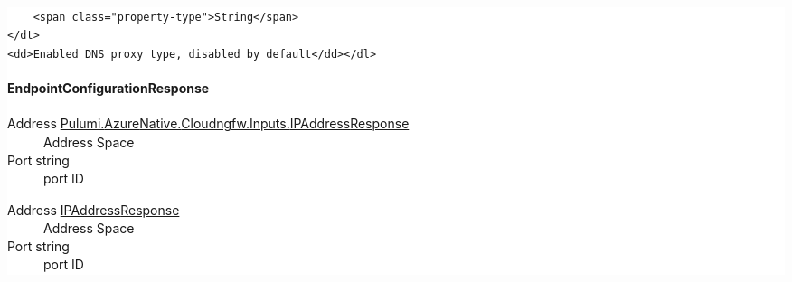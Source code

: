         <span class="property-type">String</span>
    </dt>
    <dd>Enabled DNS proxy type, disabled by default</dd></dl>
</pulumi-choosable>
</div>

<h4 id="endpointconfigurationresponse">Endpoint<wbr>Configuration<wbr>Response</h4>



<div>
<pulumi-choosable type="language" values="csharp">
<dl class="resources-properties"><dt class="property-required"
            title="Required">
        <span id="address_csharp">
<a data-swiftype-name="resource-property" data-swiftype-type="text" href="#address_csharp" style="color: inherit; text-decoration: inherit;">Address</a>
</span>
        <span class="property-indicator"></span>
        <span class="property-type"><a href="#ipaddressresponse">Pulumi.<wbr>Azure<wbr>Native.<wbr>Cloudngfw.<wbr>Inputs.<wbr>IPAddress<wbr>Response</a></span>
    </dt>
    <dd>Address Space</dd><dt class="property-required"
            title="Required">
        <span id="port_csharp">
<a data-swiftype-name="resource-property" data-swiftype-type="text" href="#port_csharp" style="color: inherit; text-decoration: inherit;">Port</a>
</span>
        <span class="property-indicator"></span>
        <span class="property-type">string</span>
    </dt>
    <dd>port ID</dd></dl>
</pulumi-choosable>
</div>

<div>
<pulumi-choosable type="language" values="go">
<dl class="resources-properties"><dt class="property-required"
            title="Required">
        <span id="address_go">
<a data-swiftype-name="resource-property" data-swiftype-type="text" href="#address_go" style="color: inherit; text-decoration: inherit;">Address</a>
</span>
        <span class="property-indicator"></span>
        <span class="property-type"><a href="#ipaddressresponse">IPAddress<wbr>Response</a></span>
    </dt>
    <dd>Address Space</dd><dt class="property-required"
            title="Required">
        <span id="port_go">
<a data-swiftype-name="resource-property" data-swiftype-type="text" href="#port_go" style="color: inherit; text-decoration: inherit;">Port</a>
</span>
        <span class="property-indicator"></span>
        <span class="property-type">string</span>
    </dt>
    <dd>port ID</dd></dl>
</pulumi-choosable>
</div>
